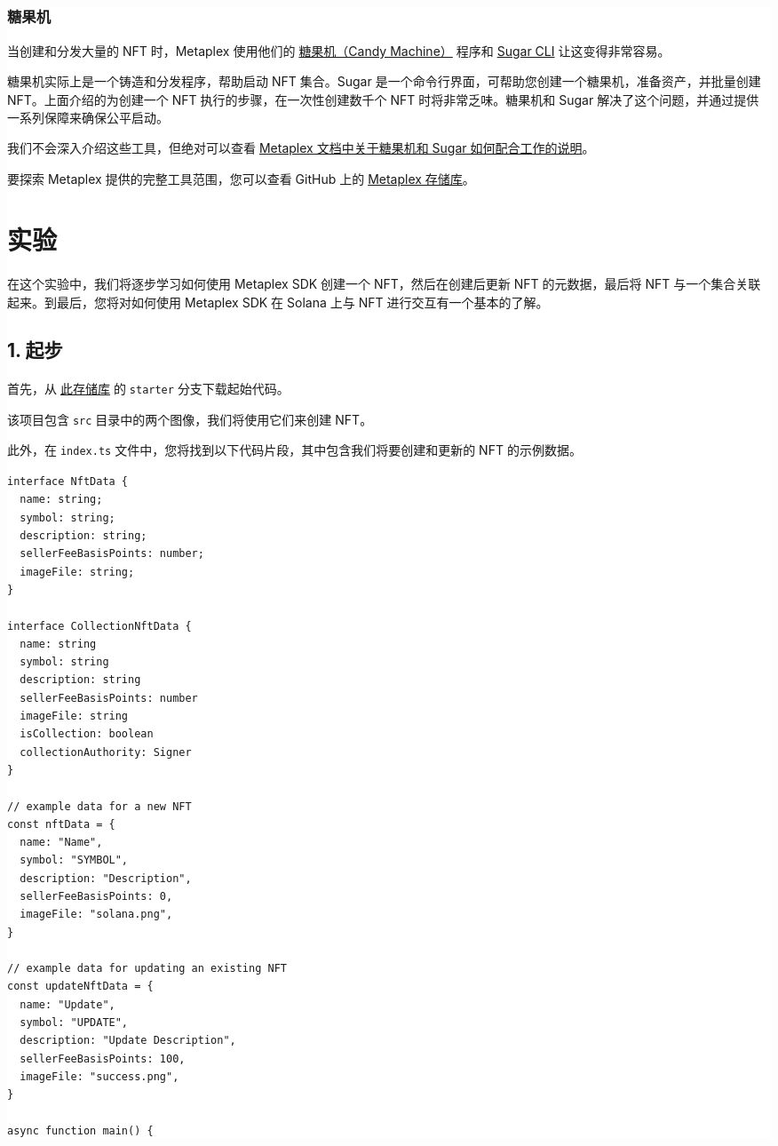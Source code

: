 ### 糖果机

当创建和分发大量的 NFT 时，Metaplex 使用他们的 [糖果机（Candy Machine）](https://docs.metaplex.com/programs/candy-machine/overview) 程序和 [Sugar CLI](https://docs.metaplex.com/developer-tools/sugar/) 让这变得非常容易。

糖果机实际上是一个铸造和分发程序，帮助启动 NFT 集合。Sugar 是一个命令行界面，可帮助您创建一个糖果机，准备资产，并批量创建 NFT。上面介绍的为创建一个 NFT 执行的步骤，在一次性创建数千个 NFT 时将非常乏味。糖果机和 Sugar 解决了这个问题，并通过提供一系列保障来确保公平启动。

我们不会深入介绍这些工具，但绝对可以查看 [Metaplex 文档中关于糖果机和 Sugar 如何配合工作的说明](https://docs.metaplex.com/developer-tools/sugar/overview/introduction)。

要探索 Metaplex 提供的完整工具范围，您可以查看 GitHub 上的 [Metaplex 存储库](https://github.com/metaplex-foundation/metaplex)。

# 实验

在这个实验中，我们将逐步学习如何使用 Metaplex SDK 创建一个 NFT，然后在创建后更新 NFT 的元数据，最后将 NFT 与一个集合关联起来。到最后，您将对如何使用 Metaplex SDK 在 Solana 上与 NFT 进行交互有一个基本的了解。

## 1. 起步

首先，从 [此存储库](https://github.com/Unboxed-Software/solana-metaplex/tree/starter) 的 `starter` 分支下载起始代码。

该项目包含 `src` 目录中的两个图像，我们将使用它们来创建 NFT。

此外，在 `index.ts` 文件中，您将找到以下代码片段，其中包含我们将要创建和更新的 NFT 的示例数据。

```tsx
interface NftData {
  name: string;
  symbol: string;
  description: string;
  sellerFeeBasisPoints: number;
  imageFile: string;
}

interface CollectionNftData {
  name: string
  symbol: string
  description: string
  sellerFeeBasisPoints: number
  imageFile: string
  isCollection: boolean
  collectionAuthority: Signer
}

// example data for a new NFT
const nftData = {
  name: "Name",
  symbol: "SYMBOL",
  description: "Description",
  sellerFeeBasisPoints: 0,
  imageFile: "solana.png",
}

// example data for updating an existing NFT
const updateNftData = {
  name: "Update",
  symbol: "UPDATE",
  description: "Update Description",
  sellerFeeBasisPoints: 100,
  imageFile: "success.png",
}

async function main() {
```